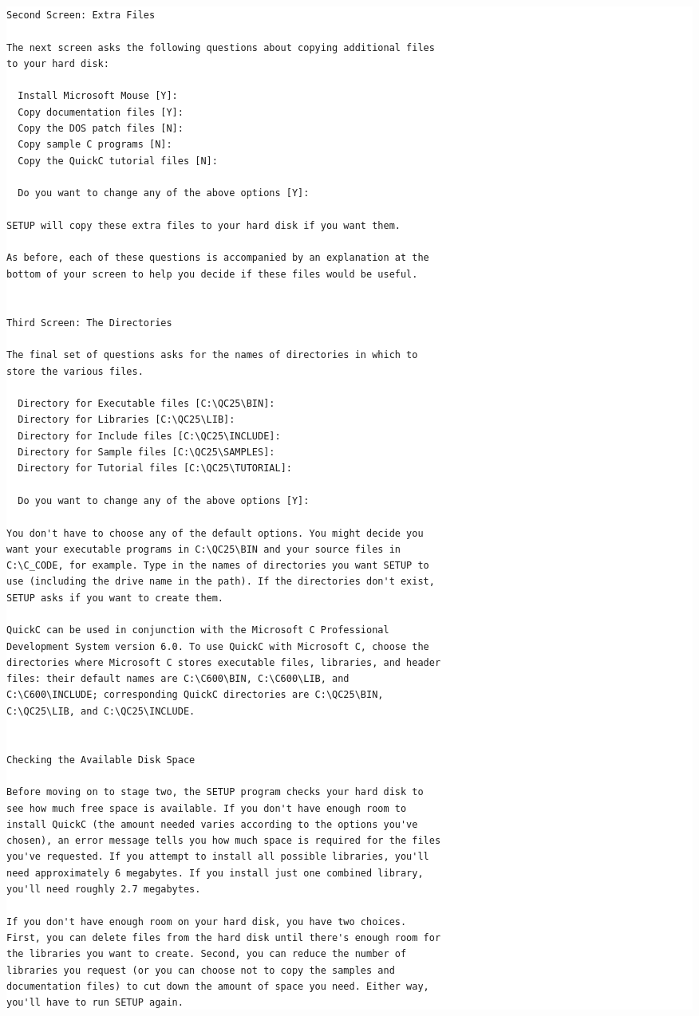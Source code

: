 	
	Second Screen: Extra Files
	
	The next screen asks the following questions about copying additional files
	to your hard disk:
	
	  Install Microsoft Mouse [Y]:
	  Copy documentation files [Y]:
	  Copy the DOS patch files [N]:
	  Copy sample C programs [N]:
	  Copy the QuickC tutorial files [N]:
	
	  Do you want to change any of the above options [Y]:
	
	SETUP will copy these extra files to your hard disk if you want them.
	
	As before, each of these questions is accompanied by an explanation at the
	bottom of your screen to help you decide if these files would be useful.
	
	
	Third Screen: The Directories
	
	The final set of questions asks for the names of directories in which to
	store the various files.
	
	  Directory for Executable files [C:\QC25\BIN]:
	  Directory for Libraries [C:\QC25\LIB]:
	  Directory for Include files [C:\QC25\INCLUDE]:
	  Directory for Sample files [C:\QC25\SAMPLES]:
	  Directory for Tutorial files [C:\QC25\TUTORIAL]:
	
	  Do you want to change any of the above options [Y]:
	
	You don't have to choose any of the default options. You might decide you
	want your executable programs in C:\QC25\BIN and your source files in
	C:\C_CODE, for example. Type in the names of directories you want SETUP to
	use (including the drive name in the path). If the directories don't exist,
	SETUP asks if you want to create them.
	
	QuickC can be used in conjunction with the Microsoft C Professional
	Development System version 6.0. To use QuickC with Microsoft C, choose the
	directories where Microsoft C stores executable files, libraries, and header
	files: their default names are C:\C600\BIN, C:\C600\LIB, and
	C:\C600\INCLUDE; corresponding QuickC directories are C:\QC25\BIN,
	C:\QC25\LIB, and C:\QC25\INCLUDE.
	
	
	Checking the Available Disk Space
	
	Before moving on to stage two, the SETUP program checks your hard disk to
	see how much free space is available. If you don't have enough room to
	install QuickC (the amount needed varies according to the options you've
	chosen), an error message tells you how much space is required for the files
	you've requested. If you attempt to install all possible libraries, you'll
	need approximately 6 megabytes. If you install just one combined library,
	you'll need roughly 2.7 megabytes.
	
	If you don't have enough room on your hard disk, you have two choices.
	First, you can delete files from the hard disk until there's enough room for
	the libraries you want to create. Second, you can reduce the number of
	libraries you request (or you can choose not to copy the samples and
	documentation files) to cut down the amount of space you need. Either way,
	you'll have to run SETUP again.
	